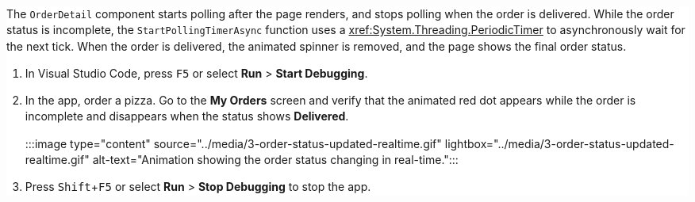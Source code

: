    The `OrderDetail` component starts polling after the page renders, and stops polling when the order is delivered. While the order status is incomplete, the `StartPollingTimerAsync` function uses a <xref:System.Threading.PeriodicTimer> to asynchronously wait for the next tick. When the order is delivered, the animated spinner is removed, and the page shows the final order status.

1. In Visual Studio Code, press <kbd>F5</kbd> or select **Run** > **Start Debugging**.

1. In the app, order a pizza. Go to the **My Orders** screen and verify that the animated red dot appears while the order is incomplete and disappears when the status shows **Delivered**.

   :::image type="content" source="../media/3-order-status-updated-realtime.gif" lightbox="../media/3-order-status-updated-realtime.gif" alt-text="Animation showing the order status changing in real-time.":::

1. Press <kbd>Shift</kbd>+<kbd>F5</kbd> or select **Run** > **Stop Debugging** to stop the app.
